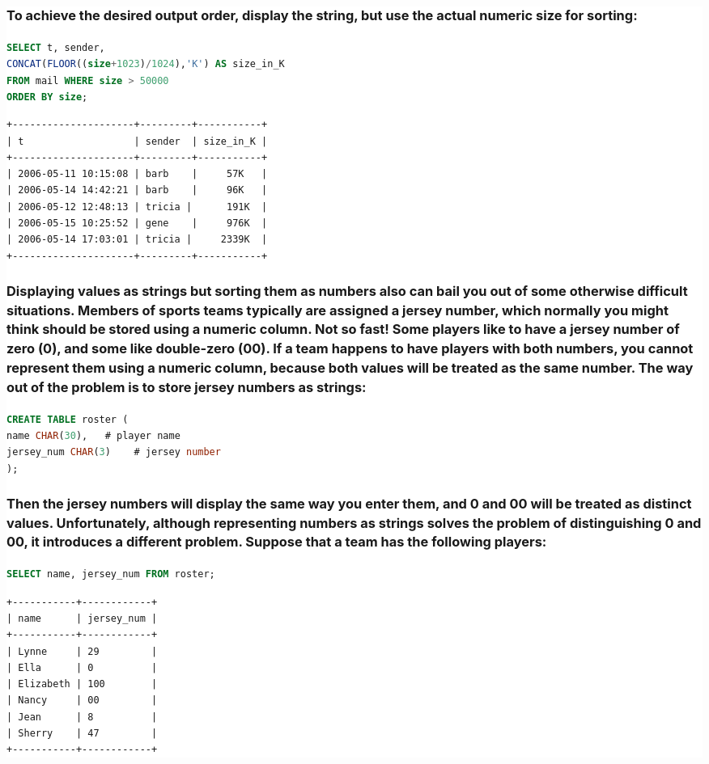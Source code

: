 ### To achieve the desired output order, display the string, but use the actual numeric size for sorting:

```sql
SELECT t, sender,
CONCAT(FLOOR((size+1023)/1024),'K') AS size_in_K
FROM mail WHERE size > 50000
ORDER BY size;
```
```
+---------------------+---------+-----------+
| t                   | sender  | size_in_K |
+---------------------+---------+-----------+
| 2006-05-11 10:15:08 | barb    |     57K   |
| 2006-05-14 14:42:21 | barb    |     96K   |
| 2006-05-12 12:48:13 | tricia |      191K  |
| 2006-05-15 10:25:52 | gene    |     976K  |
| 2006-05-14 17:03:01 | tricia |     2339K  |
+---------------------+---------+-----------+
```
### Displaying values as strings but sorting them as numbers also can bail you out of some otherwise difficult situations. Members of sports teams typically are assigned a jersey number, which normally you might think should be stored using a numeric column. Not so fast! Some players like to have a jersey number of zero (0), and some like double-zero (00). If a team happens to have players with both numbers, you cannot represent them using a numeric column, because both values will be treated as the same number. The way out of the problem is to store jersey numbers as strings:

```sql
CREATE TABLE roster (
name CHAR(30),   # player name 
jersey_num CHAR(3)    # jersey number
);
```
### Then the jersey numbers will display the same way you enter them, and 0 and 00 will be treated as distinct values. Unfortunately, although representing numbers as strings solves the problem of distinguishing 0 and 00, it introduces a different problem. Suppose that a team has the following players:

```sql
SELECT name, jersey_num FROM roster;
```
```
+-----------+------------+
| name      | jersey_num |
+-----------+------------+
| Lynne     | 29         |
| Ella      | 0          |
| Elizabeth | 100        |
| Nancy     | 00         |
| Jean      | 8          |
| Sherry    | 47         |
+-----------+------------+
```
